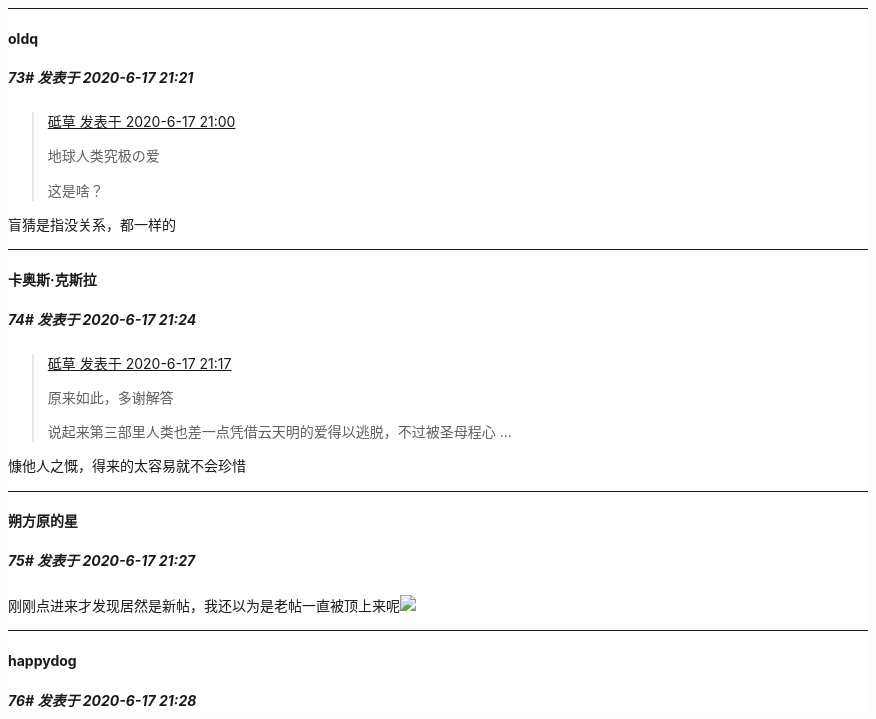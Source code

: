





-----

####  oldq  
##### 73#       发表于 2020-6-17 21:21



<blockquote><a href="httphttps://bbs.saraba1st.com/2b/forum.php?mod=redirect&amp;goto=findpost&amp;pid=47843185&amp;ptid=1942265" target="_blank">砥草 发表于 2020-6-17 21:00</a>

地球人类究极の爱


这是啥？</blockquote>
盲猜是指没关系，都一样的







-----

####  卡奥斯·克斯拉  
##### 74#       发表于 2020-6-17 21:24



<blockquote><a href="httphttps://bbs.saraba1st.com/2b/forum.php?mod=redirect&amp;goto=findpost&amp;pid=47843379&amp;ptid=1942265" target="_blank">砥草 发表于 2020-6-17 21:17</a>

原来如此，多谢解答


说起来第三部里人类也差一点凭借云天明的爱得以逃脱，不过被圣母程心 ...</blockquote>
慷他人之慨，得来的太容易就不会珍惜







-----

####  朔方原的星  
##### 75#       发表于 2020-6-17 21:27




刚刚点进来才发现居然是新帖，我还以为是老帖一直被顶上来呢<img src="https://static.saraba1st.com/image/smiley/face2017/001.png" referrerpolicy="no-referrer">







-----

####  happydog  
##### 76#       发表于 2020-6-17 21:28
